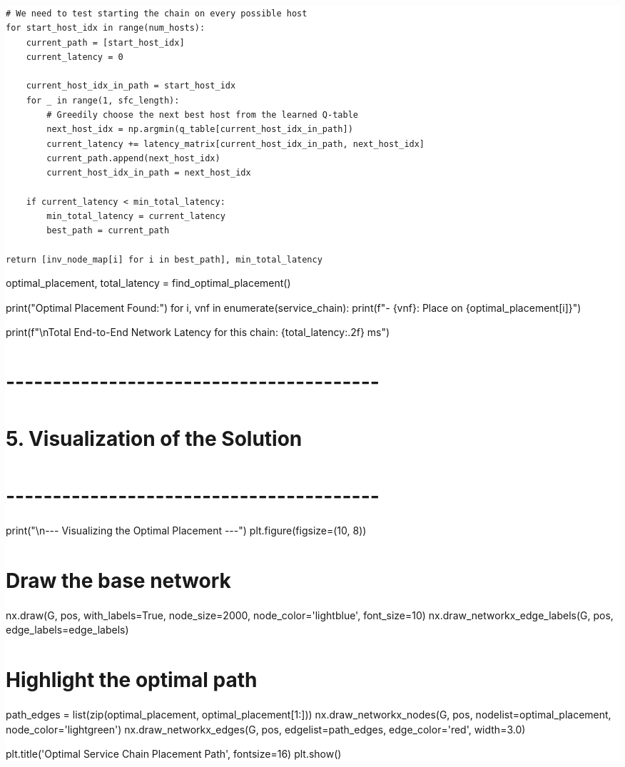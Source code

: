     # We need to test starting the chain on every possible host
    for start_host_idx in range(num_hosts):
        current_path = [start_host_idx]
        current_latency = 0
        
        current_host_idx_in_path = start_host_idx
        for _ in range(1, sfc_length):
            # Greedily choose the next best host from the learned Q-table
            next_host_idx = np.argmin(q_table[current_host_idx_in_path])
            current_latency += latency_matrix[current_host_idx_in_path, next_host_idx]
            current_path.append(next_host_idx)
            current_host_idx_in_path = next_host_idx
            
        if current_latency < min_total_latency:
            min_total_latency = current_latency
            best_path = current_path
            
    return [inv_node_map[i] for i in best_path], min_total_latency

optimal_placement, total_latency = find_optimal_placement()

print("Optimal Placement Found:")
for i, vnf in enumerate(service_chain):
    print(f"- {vnf}: Place on {optimal_placement[i]}")

print(f"\nTotal End-to-End Network Latency for this chain: {total_latency:.2f} ms")


# ----------------------------------------
# 5. Visualization of the Solution
# ----------------------------------------
print("\n--- Visualizing the Optimal Placement ---")
plt.figure(figsize=(10, 8))
# Draw the base network
nx.draw(G, pos, with_labels=True, node_size=2000, node_color='lightblue', font_size=10)
nx.draw_networkx_edge_labels(G, pos, edge_labels=edge_labels)
# Highlight the optimal path
path_edges = list(zip(optimal_placement, optimal_placement[1:]))
nx.draw_networkx_nodes(G, pos, nodelist=optimal_placement, node_color='lightgreen')
nx.draw_networkx_edges(G, pos, edgelist=path_edges, edge_color='red', width=3.0)

plt.title('Optimal Service Chain Placement Path', fontsize=16)
plt.show()
